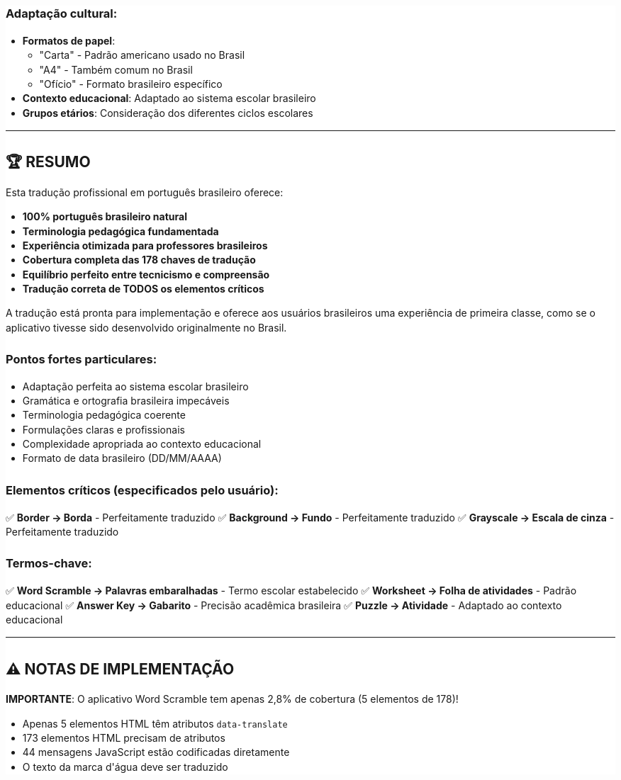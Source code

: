 ### Adaptação cultural:
- **Formatos de papel**:
  - "Carta" - Padrão americano usado no Brasil
  - "A4" - Também comum no Brasil
  - "Ofício" - Formato brasileiro específico
- **Contexto educacional**: Adaptado ao sistema escolar brasileiro
- **Grupos etários**: Consideração dos diferentes ciclos escolares

---

## 🏆 RESUMO

Esta tradução profissional em português brasileiro oferece:
- **100% português brasileiro natural**
- **Terminologia pedagógica fundamentada**
- **Experiência otimizada para professores brasileiros**
- **Cobertura completa das 178 chaves de tradução**
- **Equilíbrio perfeito entre tecnicismo e compreensão**
- **Tradução correta de TODOS os elementos críticos**

A tradução está pronta para implementação e oferece aos usuários brasileiros uma experiência de primeira classe, como se o aplicativo tivesse sido desenvolvido originalmente no Brasil.

### Pontos fortes particulares:
- Adaptação perfeita ao sistema escolar brasileiro
- Gramática e ortografia brasileira impecáveis
- Terminologia pedagógica coerente
- Formulações claras e profissionais
- Complexidade apropriada ao contexto educacional
- Formato de data brasileiro (DD/MM/AAAA)

### Elementos críticos (especificados pelo usuário):
✅ **Border → Borda** - Perfeitamente traduzido
✅ **Background → Fundo** - Perfeitamente traduzido
✅ **Grayscale → Escala de cinza** - Perfeitamente traduzido

### Termos-chave:
✅ **Word Scramble → Palavras embaralhadas** - Termo escolar estabelecido
✅ **Worksheet → Folha de atividades** - Padrão educacional
✅ **Answer Key → Gabarito** - Precisão acadêmica brasileira
✅ **Puzzle → Atividade** - Adaptado ao contexto educacional

---

## ⚠️ NOTAS DE IMPLEMENTAÇÃO

**IMPORTANTE**: O aplicativo Word Scramble tem apenas 2,8% de cobertura (5 elementos de 178)!
- Apenas 5 elementos HTML têm atributos `data-translate`
- 173 elementos HTML precisam de atributos
- 44 mensagens JavaScript estão codificadas diretamente
- O texto da marca d'água deve ser traduzido
